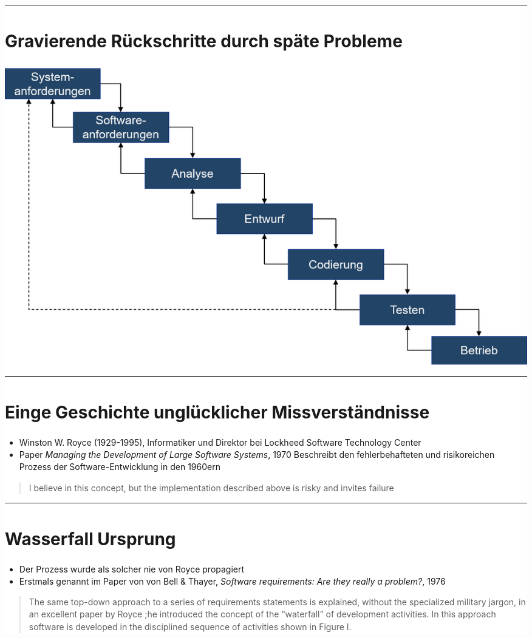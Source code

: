 
---

# Gravierende Rückschritte durch späte Probleme

![w:800](../img/seks.05.probleme.png)

---

# Einge Geschichte unglücklicher Missverständnisse

* Winston W. Royce (1929-1995), Informatiker und Direktor bei Lockheed Software Technology Center
* Paper *Managing the Development of Large Software Systems*, 1970
Beschreibt den fehlerbehafteten und risikoreichen Prozess der Software-Entwicklung in den 1960ern  
> I believe in this concept, but the implementation described above is risky and invites failure

---

# Wasserfall Ursprung

* Der Prozess wurde als solcher nie von Royce propagiert  
* Erstmals genannt im Paper von von Bell & Thayer, *Software requirements: Are they really a problem?*, 1976

> The same top-down approach to a series of requirements statements is explained, without the specialized military jargon, in an excellent paper by Royce ;he introduced the concept of the “waterfall” of development activities. In this approach software is developed in the disciplined sequence of activities shown in Figure I.
